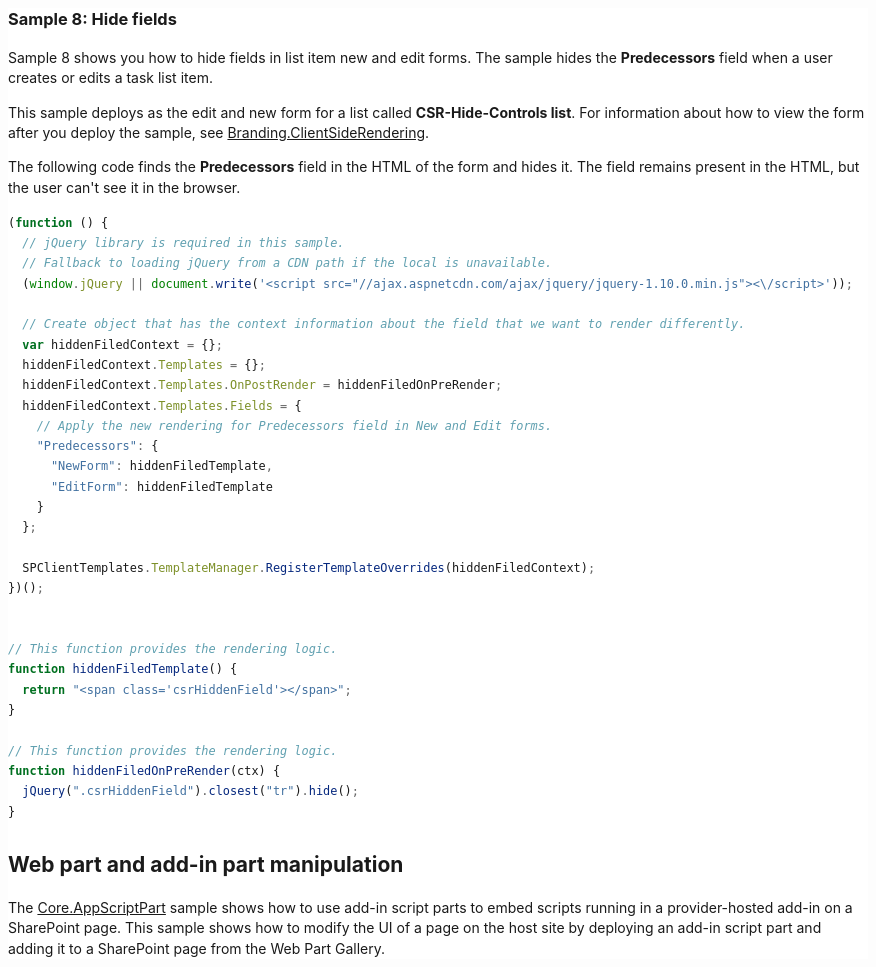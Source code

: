 ### Sample 8: Hide fields

Sample 8 shows you how to hide fields in list item new and edit forms. The sample hides the **Predecessors** field when a user creates or edits a task list item.

This sample deploys as the edit and new form for a list called **CSR-Hide-Controls list**. For information about how to view the form after you deploy the sample, see [Branding.ClientSideRendering](https://github.com/pnp/PnP/tree/master/Samples/Branding.ClientSideRendering).

The following code finds the **Predecessors** field in the HTML of the form and hides it. The field remains present in the HTML, but the user can't see it in the browser.

```javascript
(function () {
  // jQuery library is required in this sample.
  // Fallback to loading jQuery from a CDN path if the local is unavailable.
  (window.jQuery || document.write('<script src="//ajax.aspnetcdn.com/ajax/jquery/jquery-1.10.0.min.js"><\/script>'));

  // Create object that has the context information about the field that we want to render differently.
  var hiddenFiledContext = {};
  hiddenFiledContext.Templates = {};
  hiddenFiledContext.Templates.OnPostRender = hiddenFiledOnPreRender;
  hiddenFiledContext.Templates.Fields = {
    // Apply the new rendering for Predecessors field in New and Edit forms.
    "Predecessors": {
      "NewForm": hiddenFiledTemplate,
      "EditForm": hiddenFiledTemplate
    }
  };

  SPClientTemplates.TemplateManager.RegisterTemplateOverrides(hiddenFiledContext);
})();


// This function provides the rendering logic.
function hiddenFiledTemplate() {
  return "<span class='csrHiddenField'></span>";
}

// This function provides the rendering logic.
function hiddenFiledOnPreRender(ctx) {
  jQuery(".csrHiddenField").closest("tr").hide();
}
```

## Web part and add-in part manipulation

The [Core.AppScriptPart](https://github.com/pnp/PnP/tree/master/Samples/Core.AppScriptPart) sample shows how to use add-in script parts to embed scripts running in a provider-hosted add-in on a SharePoint page. This sample shows how to modify the UI of a page on the host site by deploying an add-in script part and adding it to a SharePoint page from the Web Part Gallery.

